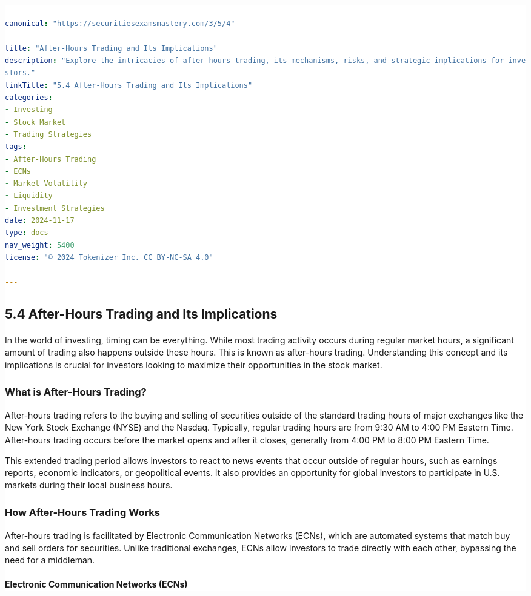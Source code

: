 ```yaml
---
canonical: "https://securitiesexamsmastery.com/3/5/4"

title: "After-Hours Trading and Its Implications"
description: "Explore the intricacies of after-hours trading, its mechanisms, risks, and strategic implications for investors."
linkTitle: "5.4 After-Hours Trading and Its Implications"
categories:
- Investing
- Stock Market
- Trading Strategies
tags:
- After-Hours Trading
- ECNs
- Market Volatility
- Liquidity
- Investment Strategies
date: 2024-11-17
type: docs
nav_weight: 5400
license: "© 2024 Tokenizer Inc. CC BY-NC-SA 4.0"

---
```


## 5.4 After-Hours Trading and Its Implications

In the world of investing, timing can be everything. While most trading activity occurs during regular market hours, a significant amount of trading also happens outside these hours. This is known as after-hours trading. Understanding this concept and its implications is crucial for investors looking to maximize their opportunities in the stock market.

### What is After-Hours Trading?

After-hours trading refers to the buying and selling of securities outside of the standard trading hours of major exchanges like the New York Stock Exchange (NYSE) and the Nasdaq. Typically, regular trading hours are from 9:30 AM to 4:00 PM Eastern Time. After-hours trading occurs before the market opens and after it closes, generally from 4:00 PM to 8:00 PM Eastern Time.

This extended trading period allows investors to react to news events that occur outside of regular hours, such as earnings reports, economic indicators, or geopolitical events. It also provides an opportunity for global investors to participate in U.S. markets during their local business hours.

### How After-Hours Trading Works

After-hours trading is facilitated by Electronic Communication Networks (ECNs), which are automated systems that match buy and sell orders for securities. Unlike traditional exchanges, ECNs allow investors to trade directly with each other, bypassing the need for a middleman.

#### Electronic Communication Networks (ECNs)
